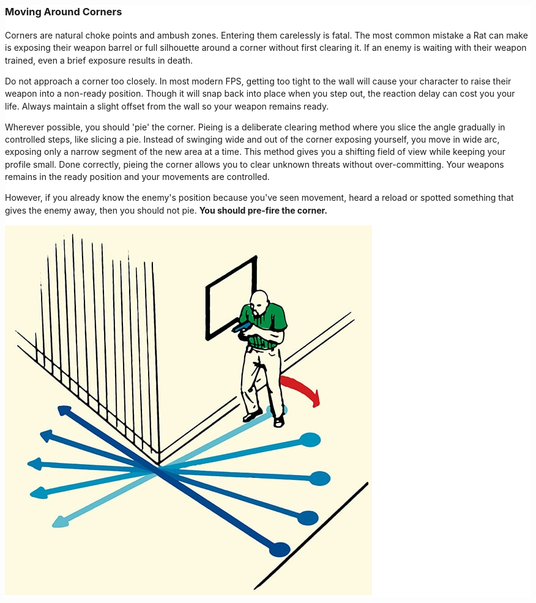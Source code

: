 ### Moving Around Corners

Corners are natural choke points and ambush zones. Entering them carelessly is fatal. The most common mistake a Rat can make is exposing their weapon barrel or full silhouette around a corner without first clearing it. If an enemy is waiting with their weapon trained, even a brief exposure results in death.

Do not approach a corner too closely. In most modern FPS, getting too tight to the wall will cause your character to raise their weapon into a non-ready position. Though it will snap back into place when you step out, the reaction delay can cost you your life. Always maintain a slight offset from the wall so your weapon remains ready.

Wherever possible, you should 'pie' the corner. Pieing is a deliberate clearing method where you slice the angle gradually in controlled steps, like slicing a pie. Instead of swinging wide and out of the corner exposing yourself, you move in wide arc, exposing only a narrow segment of the new area at a time. This method gives you a shifting field of view while keeping your profile small. Done correctly, pieing the corner allows you to clear unknown threats without over-committing. Your weapons remains in the ready position and your movements are controlled.

However, if you already know the enemy's position because you've seen movement, heard a reload or spotted something that gives the enemy away, then you should not pie. **You should pre-fire the corner.**

![Corner Clearing Technique](attachments/CornerClearingTechnique.png)
